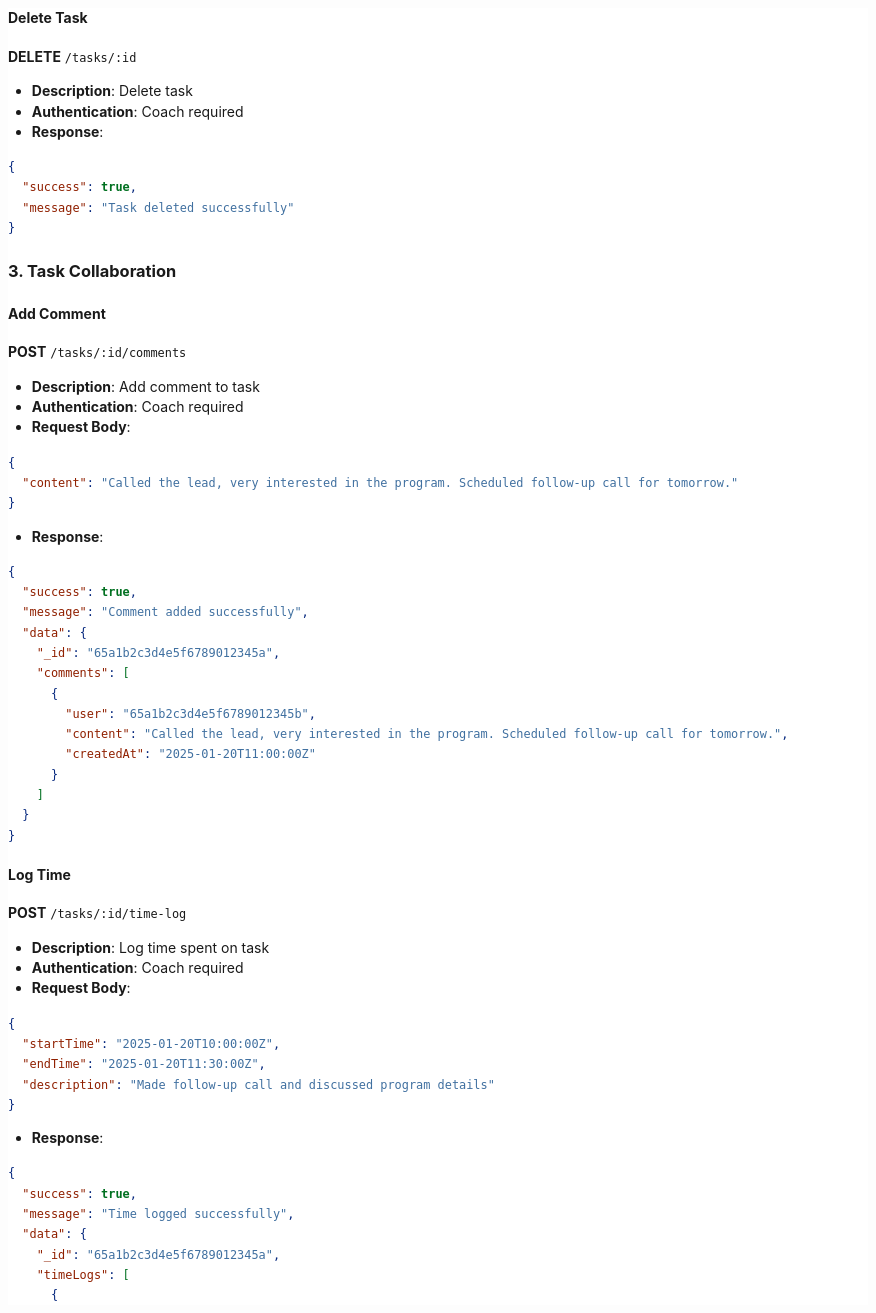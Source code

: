 #### Delete Task
**DELETE** `/tasks/:id`
- **Description**: Delete task
- **Authentication**: Coach required
- **Response**:
```json
{
  "success": true,
  "message": "Task deleted successfully"
}
```

### 3. Task Collaboration

#### Add Comment
**POST** `/tasks/:id/comments`
- **Description**: Add comment to task
- **Authentication**: Coach required
- **Request Body**:
```json
{
  "content": "Called the lead, very interested in the program. Scheduled follow-up call for tomorrow."
}
```
- **Response**:
```json
{
  "success": true,
  "message": "Comment added successfully",
  "data": {
    "_id": "65a1b2c3d4e5f6789012345a",
    "comments": [
      {
        "user": "65a1b2c3d4e5f6789012345b",
        "content": "Called the lead, very interested in the program. Scheduled follow-up call for tomorrow.",
        "createdAt": "2025-01-20T11:00:00Z"
      }
    ]
  }
}
```

#### Log Time
**POST** `/tasks/:id/time-log`
- **Description**: Log time spent on task
- **Authentication**: Coach required
- **Request Body**:
```json
{
  "startTime": "2025-01-20T10:00:00Z",
  "endTime": "2025-01-20T11:30:00Z",
  "description": "Made follow-up call and discussed program details"
}
```
- **Response**:
```json
{
  "success": true,
  "message": "Time logged successfully",
  "data": {
    "_id": "65a1b2c3d4e5f6789012345a",
    "timeLogs": [
      {
```